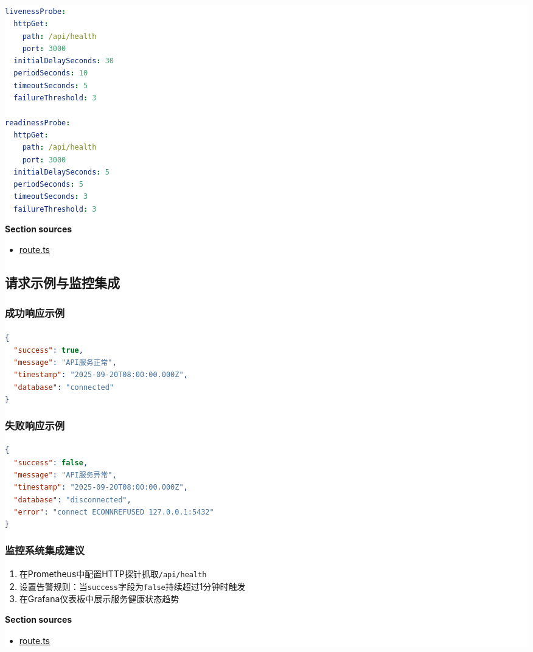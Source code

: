 ```yaml
livenessProbe:
  httpGet:
    path: /api/health
    port: 3000
  initialDelaySeconds: 30
  periodSeconds: 10
  timeoutSeconds: 5
  failureThreshold: 3

readinessProbe:
  httpGet:
    path: /api/health
    port: 3000
  initialDelaySeconds: 5
  periodSeconds: 5
  timeoutSeconds: 3
  failureThreshold: 3
```

**Section sources**  
- [route.ts](file://src/app/api/health/route.ts#L1-L25)

## 请求示例与监控集成
### 成功响应示例
```json
{
  "success": true,
  "message": "API服务正常",
  "timestamp": "2025-09-20T08:00:00.000Z",
  "database": "connected"
}
```

### 失败响应示例
```json
{
  "success": false,
  "message": "API服务异常",
  "timestamp": "2025-09-20T08:00:00.000Z",
  "database": "disconnected",
  "error": "connect ECONNREFUSED 127.0.0.1:5432"
}
```

### 监控系统集成建议
1. 在Prometheus中配置HTTP探针抓取`/api/health`
2. 设置告警规则：当`success`字段为`false`持续超过1分钟时触发
3. 在Grafana仪表板中展示服务健康状态趋势

**Section sources**  
- [route.ts](file://src/app/api/health/route.ts#L13-L25)
